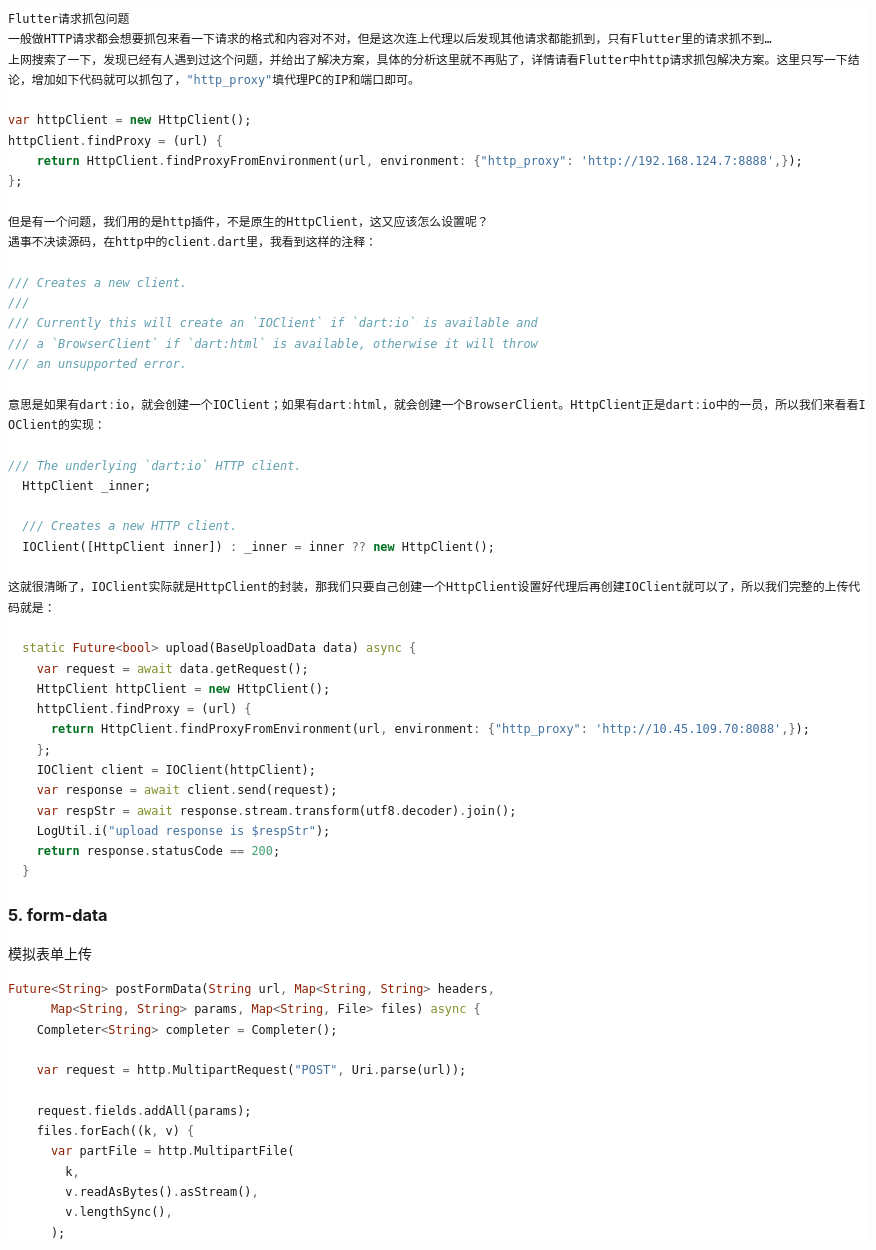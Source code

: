 ``` dart
Flutter请求抓包问题
一般做HTTP请求都会想要抓包来看一下请求的格式和内容对不对，但是这次连上代理以后发现其他请求都能抓到，只有Flutter里的请求抓不到…
上网搜索了一下，发现已经有人遇到过这个问题，并给出了解决方案，具体的分析这里就不再贴了，详情请看Flutter中http请求抓包解决方案。这里只写一下结论，增加如下代码就可以抓包了，"http_proxy"填代理PC的IP和端口即可。

var httpClient = new HttpClient();
httpClient.findProxy = (url) {
    return HttpClient.findProxyFromEnvironment(url, environment: {"http_proxy": 'http://192.168.124.7:8888',});
};

但是有一个问题，我们用的是http插件，不是原生的HttpClient，这又应该怎么设置呢？
遇事不决读源码，在http中的client.dart里，我看到这样的注释：

/// Creates a new client.
///
/// Currently this will create an `IOClient` if `dart:io` is available and
/// a `BrowserClient` if `dart:html` is available, otherwise it will throw
/// an unsupported error.

意思是如果有dart:io，就会创建一个IOClient；如果有dart:html，就会创建一个BrowserClient。HttpClient正是dart:io中的一员，所以我们来看看IOClient的实现：

/// The underlying `dart:io` HTTP client.
  HttpClient _inner;

  /// Creates a new HTTP client.
  IOClient([HttpClient inner]) : _inner = inner ?? new HttpClient();

这就很清晰了，IOClient实际就是HttpClient的封装，那我们只要自己创建一个HttpClient设置好代理后再创建IOClient就可以了，所以我们完整的上传代码就是：

  static Future<bool> upload(BaseUploadData data) async {
    var request = await data.getRequest();
    HttpClient httpClient = new HttpClient();
    httpClient.findProxy = (url) {
      return HttpClient.findProxyFromEnvironment(url, environment: {"http_proxy": 'http://10.45.109.70:8088',});
    };
    IOClient client = IOClient(httpClient);
    var response = await client.send(request);
    var respStr = await response.stream.transform(utf8.decoder).join();
    LogUtil.i("upload response is $respStr");
    return response.statusCode == 200;
  }
```

### 5. form-data

模拟表单上传

``` dart
Future<String> postFormData(String url, Map<String, String> headers,
      Map<String, String> params, Map<String, File> files) async {
    Completer<String> completer = Completer();

    var request = http.MultipartRequest("POST", Uri.parse(url));

    request.fields.addAll(params);
    files.forEach((k, v) {
      var partFile = http.MultipartFile(
        k,
        v.readAsBytes().asStream(),
        v.lengthSync(),
      );
```